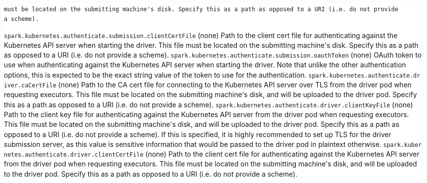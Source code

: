     must be located on the submitting machine's disk. Specify this as a path as opposed to a URI (i.e. do not provide
    a scheme).
  </td>
</tr>
<tr>
  <td><code>spark.kubernetes.authenticate.submission.clientCertFile</code></td>
  <td>(none)</td>
  <td>
    Path to the client cert file for authenticating against the Kubernetes API server when starting the driver. This
    file must be located on the submitting machine's disk. Specify this as a path as opposed to a URI (i.e. do not
    provide a scheme).
  </td>
</tr>
<tr>
  <td><code>spark.kubernetes.authenticate.submission.oauthToken</code></td>
  <td>(none)</td>
  <td>
    OAuth token to use when authenticating against the Kubernetes API server when starting the driver. Note
    that unlike the other authentication options, this is expected to be the exact string value of the token to use for
    the authentication.
  </td>
</tr>
<tr>
  <td><code>spark.kubernetes.authenticate.driver.caCertFile</code></td>
  <td>(none)</td>
  <td>
    Path to the CA cert file for connecting to the Kubernetes API server over TLS from the driver pod when requesting
    executors. This file must be located on the submitting machine's disk, and will be uploaded to the driver pod.
    Specify this as a path as opposed to a URI (i.e. do not provide a scheme).
  </td>
</tr>
<tr>
  <td><code>spark.kubernetes.authenticate.driver.clientKeyFile</code></td>
  <td>(none)</td>
  <td>
    Path to the client key file for authenticating against the Kubernetes API server from the driver pod when requesting
    executors. This file must be located on the submitting machine's disk, and will be uploaded to the driver pod.
    Specify this as a path as opposed to a URI (i.e. do not provide a scheme). If this is specified, it is highly
    recommended to set up TLS for the driver submission server, as this value is sensitive information that would be
    passed to the driver pod in plaintext otherwise.
  </td>
</tr>
<tr>
  <td><code>spark.kubernetes.authenticate.driver.clientCertFile</code></td>
  <td>(none)</td>
  <td>
    Path to the client cert file for authenticating against the Kubernetes API server from the driver pod when
    requesting executors. This file must be located on the submitting machine's disk, and will be uploaded to the
    driver pod. Specify this as a path as opposed to a URI (i.e. do not provide a scheme).
  </td>
</tr>